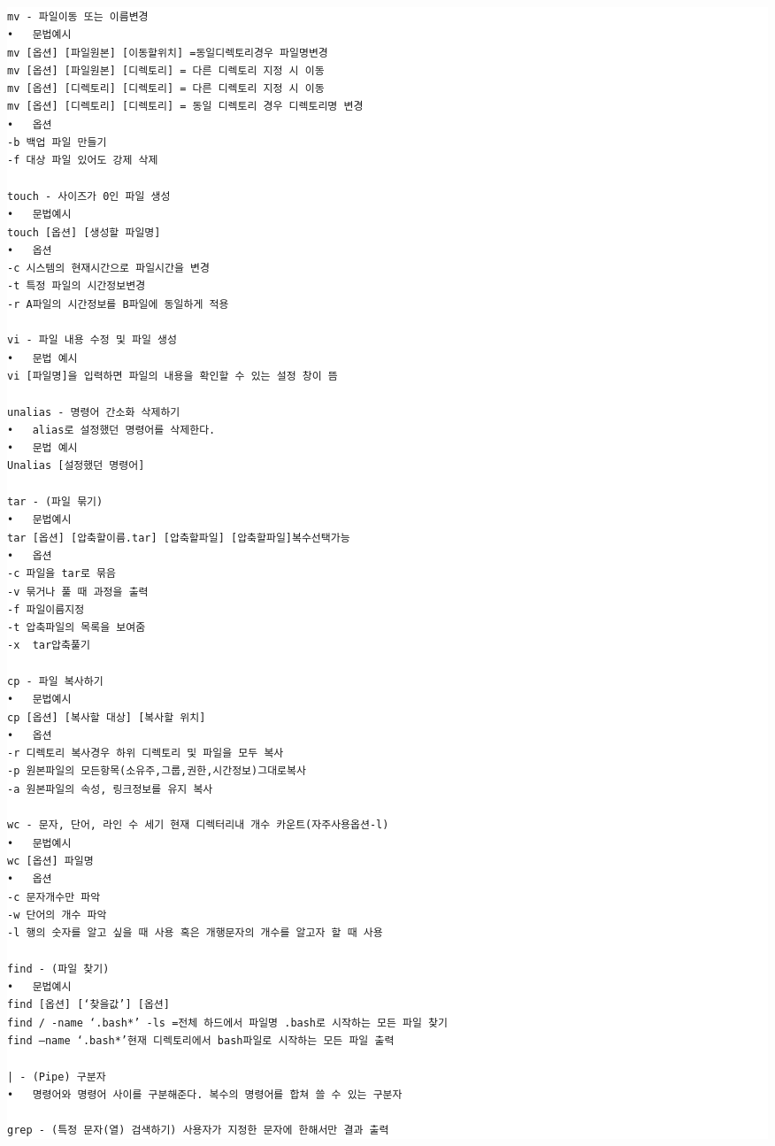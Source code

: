 ```
mv - 파일이동 또는 이름변경
•	문법예시
mv [옵션] [파일원본] [이동할위치] =동일디렉토리경우 파일명변경
mv [옵션] [파일원본] [디렉토리] = 다른 디렉토리 지정 시 이동
mv [옵션] [디렉토리] [디렉토리] = 다른 디렉토리 지정 시 이동
mv [옵션] [디렉토리] [디렉토리] = 동일 디렉토리 경우 디렉토리명 변경
•	옵션 
-b 백업 파일 만들기 
-f 대상 파일 있어도 강제 삭제

touch - 사이즈가 0인 파일 생성
•	문법예시
touch [옵션] [생성할 파일명]
•	옵션
-c 시스템의 현재시간으로 파일시간을 변경
-t 특정 파일의 시간정보변경
-r A파일의 시간정보를 B파일에 동일하게 적용

vi - 파일 내용 수정 및 파일 생성
•	문법 예시
vi [파일명]을 입력하면 파일의 내용을 확인할 수 있는 설정 창이 뜸

unalias - 명령어 간소화 삭제하기
•	alias로 설정했던 명령어를 삭제한다.
•	문법 예시
Unalias [설정했던 명령어]

tar - (파일 묶기)
•	문법예시
tar [옵션] [압축할이름.tar] [압축할파일] [압축할파일]복수선택가능
•	옵션
-c 파일을 tar로 묶음
-v 묶거나 풀 때 과정을 출력
-f 파일이름지정
-t 압축파일의 목록을 보여줌
-x  tar압축풀기

cp - 파일 복사하기
•	문법예시
cp [옵션] [복사할 대상] [복사할 위치]
•	옵션
-r 디렉토리 복사경우 하위 디렉토리 및 파일을 모두 복사
-p 원본파일의 모든항목(소유주,그룹,권한,시간정보)그대로복사
-a 원본파일의 속성, 링크정보를 유지 복사

wc - 문자, 단어, 라인 수 세기 현재 디렉터리내 개수 카운트(자주사용옵션-l)
•	문법예시
wc [옵션] 파일명
•	옵션
-c 문자개수만 파악
-w 단어의 개수 파악
-l 행의 숫자를 알고 싶을 때 사용 혹은 개행문자의 개수를 알고자 할 때 사용

find - (파일 찾기)
•	문법예시
find [옵션] [‘찾을값’] [옵션]
find / -name ‘.bash*’ -ls =전체 하드에서 파일명 .bash로 시작하는 모든 파일 찾기
find –name ‘.bash*’현재 디렉토리에서 bash파일로 시작하는 모든 파일 출력

| - (Pipe) 구분자
•	명령어와 명령어 사이를 구분해준다. 복수의 명령어를 합쳐 쓸 수 있는 구분자 

grep - (특정 문자(열) 검색하기) 사용자가 지정한 문자에 한해서만 결과 출력
```